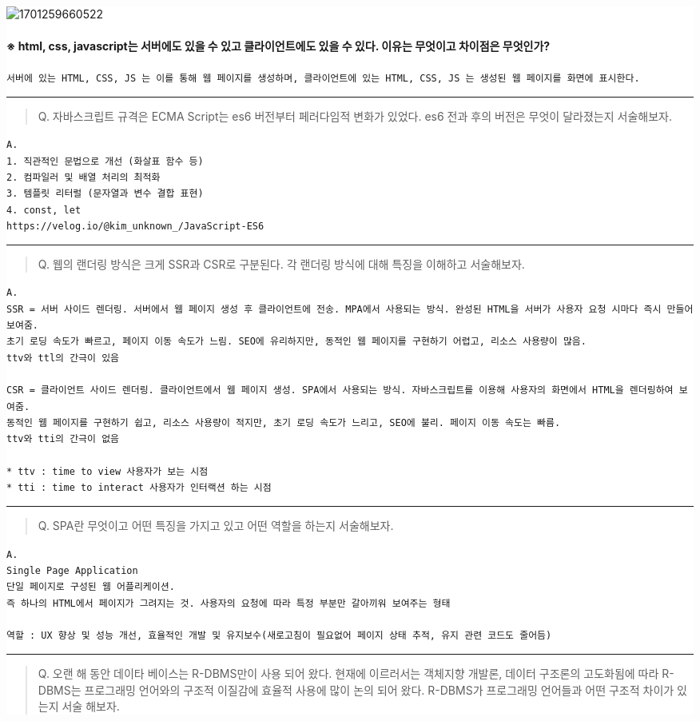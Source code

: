 ![1701259660522](image/abucus-tutoring/1701259660522.png)

#### ※ html, css, javascript는 서버에도 있을 수 있고 클라이언트에도 있을 수 있다. 이유는 무엇이고 차이점은 무엇인가?

```
서버에 있는 HTML, CSS, JS 는 이를 통해 웹 페이지를 생성하며, 클라이언트에 있는 HTML, CSS, JS 는 생성된 웹 페이지를 화면에 표시한다.
```

---

> Q. 자바스크립트 규격은 ECMA Script는 es6 버전부터 페러다임적 변화가 있었다. es6 전과 후의 버전은 무엇이 달라졌는지 서술해보자.

```
A.
1. 직관적인 문법으로 개선 (화살표 함수 등)
2. 컴파일러 및 배열 처리의 최적화
3. 템플릿 리터럴 (문자열과 변수 결합 표현)
4. const, let
https://velog.io/@kim_unknown_/JavaScript-ES6
```

---

> Q. 웹의 랜더링 방식은 크게 SSR과 CSR로 구분된다. 각 랜더링 방식에 대해 특징을 이해하고 서술해보자.

```
A.
SSR = 서버 사이드 렌더링. 서버에서 웹 페이지 생성 후 클라이언트에 전송. MPA에서 사용되는 방식. 완성된 HTML을 서버가 사용자 요청 시마다 즉시 만들어 보여줌.
초기 로딩 속도가 빠르고, 페이지 이동 속도가 느림. SEO에 유리하지만, 동적인 웹 페이지를 구현하기 어렵고, 리소스 사용량이 많음.
ttv와 ttl의 간극이 있음

CSR = 클라이언트 사이드 렌더링. 클라이언트에서 웹 페이지 생성. SPA에서 사용되는 방식. 자바스크립트를 이용해 사용자의 화면에서 HTML을 렌더링하여 보여줌.
동적인 웹 페이지를 구현하기 쉽고, 리소스 사용량이 적지만, 초기 로딩 속도가 느리고, SEO에 불리. 페이지 이동 속도는 빠름.
ttv와 tti의 간극이 없음

* ttv : time to view 사용자가 보는 시점
* tti : time to interact 사용자가 인터랙션 하는 시점

```

---

> Q. SPA란 무엇이고 어떤 특징을 가지고 있고 어떤 역할을 하는지 서술해보자.

```
A.
Single Page Application
단일 페이지로 구성된 웹 어플리케이션.
즉 하나의 HTML에서 페이지가 그려지는 것. 사용자의 요청에 따라 특정 부분만 갈아끼워 보여주는 형태

역할 : UX 향상 및 성능 개선, 효율적인 개발 및 유지보수(새로고침이 필요없어 페이지 상태 추적, 유지 관련 코드도 줄어듬)
```

---

> Q. 오랜 해 동안 데이타 베이스는 R-DBMS만이 사용 되어 왔다. 현재에 이르러서는 객체지향 개발론, 데이터 구조론의 고도화됨에 따라 R-DBMS는 프로그래밍 언어와의 구조적 이질감에 효율적 사용에 많이 논의 되어 왔다. R-DBMS가 프로그래밍 언어들과 어떤 구조적 차이가 있는지 서술 해보자.
